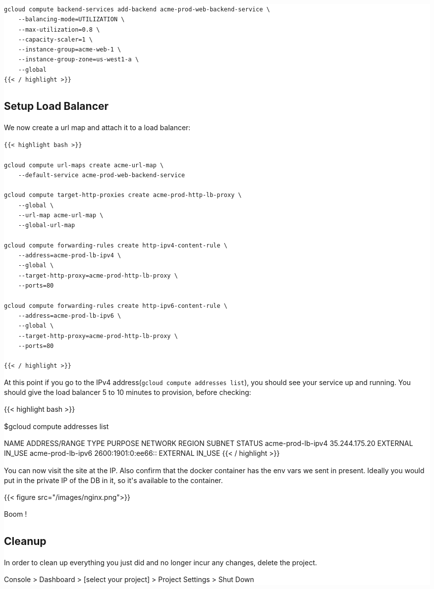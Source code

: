     gcloud compute backend-services add-backend acme-prod-web-backend-service \
        --balancing-mode=UTILIZATION \
        --max-utilization=0.8 \
        --capacity-scaler=1 \
        --instance-group=acme-web-1 \
        --instance-group-zone=us-west1-a \
        --global
    {{< / highlight >}}

## Setup Load Balancer

We now create a url map and attach it to a load balancer:

    {{< highlight bash >}}

    gcloud compute url-maps create acme-url-map \
        --default-service acme-prod-web-backend-service

    gcloud compute target-http-proxies create acme-prod-http-lb-proxy \
        --global \
        --url-map acme-url-map \
        --global-url-map

    gcloud compute forwarding-rules create http-ipv4-content-rule \
        --address=acme-prod-lb-ipv4 \
        --global \
        --target-http-proxy=acme-prod-http-lb-proxy \
        --ports=80

    gcloud compute forwarding-rules create http-ipv6-content-rule \
        --address=acme-prod-lb-ipv6 \
        --global \
        --target-http-proxy=acme-prod-http-lb-proxy \
        --ports=80

    {{< / highlight >}}

At this point if you go to the IPv4 address(`gcloud compute addresses list`), you should see your service up and running. You should give the load balancer 5 to 10 minutes to provision, before checking:

{{< highlight bash >}}

$gcloud compute addresses list

NAME                                    ADDRESS/RANGE       TYPE      PURPOSE      NETWORK        REGION    SUBNET  STATUS
acme-prod-lb-ipv4                       35.244.175.20       EXTERNAL                                                IN_USE
acme-prod-lb-ipv6                       2600:1901:0:ee66::  EXTERNAL                                                IN_USE
{{< / highlight >}}

You can now visit the site at the IP. Also confirm that the docker container has the env vars we sent in present. Ideally you would put in the private IP of the DB in it, so it's available to the container.


{{< figure src="/images/nginx.png">}}


Boom !

## Cleanup

In order to clean up everything you just did and no longer incur any changes, delete the project. 

Console > Dashboard > [select your project] > Project Settings > Shut Down
